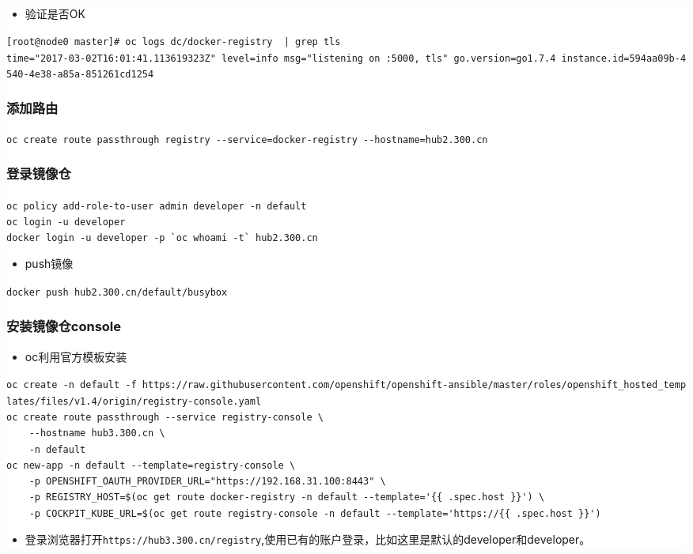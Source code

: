 - 验证是否OK
```
[root@node0 master]# oc logs dc/docker-registry  | grep tls
time="2017-03-02T16:01:41.113619323Z" level=info msg="listening on :5000, tls" go.version=go1.7.4 instance.id=594aa09b-4540-4e38-a85a-851261cd1254
```

### 添加路由

```
oc create route passthrough registry --service=docker-registry --hostname=hub2.300.cn
```

### 登录镜像仓

```
oc policy add-role-to-user admin developer -n default
oc login -u developer
docker login -u developer -p `oc whoami -t` hub2.300.cn
```

- push镜像

```
docker push hub2.300.cn/default/busybox
```

### 安装镜像仓console

- oc利用官方模板安装
```
oc create -n default -f https://raw.githubusercontent.com/openshift/openshift-ansible/master/roles/openshift_hosted_templates/files/v1.4/origin/registry-console.yaml
oc create route passthrough --service registry-console \
    --hostname hub3.300.cn \
    -n default
oc new-app -n default --template=registry-console \
    -p OPENSHIFT_OAUTH_PROVIDER_URL="https://192.168.31.100:8443" \
    -p REGISTRY_HOST=$(oc get route docker-registry -n default --template='{{ .spec.host }}') \
    -p COCKPIT_KUBE_URL=$(oc get route registry-console -n default --template='https://{{ .spec.host }}')
```

- 登录浏览器打开``https://hub3.300.cn/registry``,使用已有的账户登录，比如这里是默认的developer和developer。